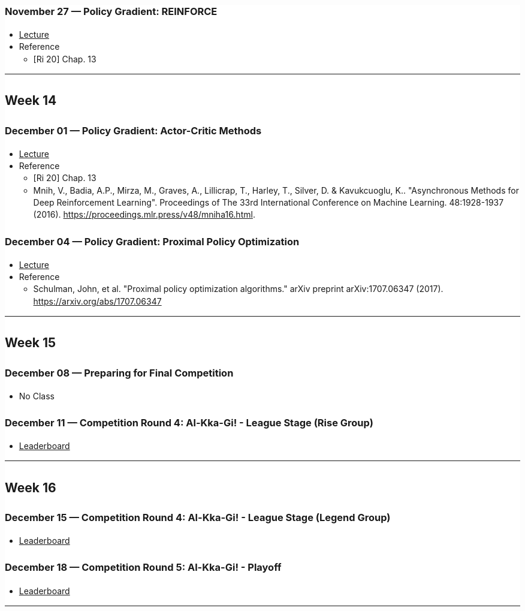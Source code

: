 ### November 27 — Policy Gradient: REINFORCE 
* [Lecture]()
* Reference
    * [Ri 20] Chap. 13
---

## Week 14
### December 01 — Policy Gradient: Actor-Critic Methods
* [Lecture]()
* Reference
    * [Ri 20] Chap. 13
    * Mnih, V., Badia, A.P., Mirza, M., Graves, A., Lillicrap, T., Harley, T., Silver, D. &amp; Kavukcuoglu, K.. "Asynchronous Methods for Deep Reinforcement Learning". Proceedings of The 33rd International Conference on Machine Learning. 48:1928-1937 (2016). https://proceedings.mlr.press/v48/mniha16.html.

### December 04 — Policy Gradient: Proximal Policy Optimization
* [Lecture]()
* Reference
  * Schulman, John, et al. "Proximal policy optimization algorithms." arXiv preprint arXiv:1707.06347 (2017). https://arxiv.org/abs/1707.06347
---

## Week 15
### December 08 — Preparing for Final Competition
* No Class

### December 11 — Competition Round 4: Al-Kka-Gi! - League Stage (Rise Group)
* [Leaderboard]()
---

## Week 16
### December 15 — Competition Round 4: Al-Kka-Gi! - League Stage (Legend Group)
* [Leaderboard]()


### December 18 — Competition Round 5: Al-Kka-Gi! - Playoff
* [Leaderboard]()

---
